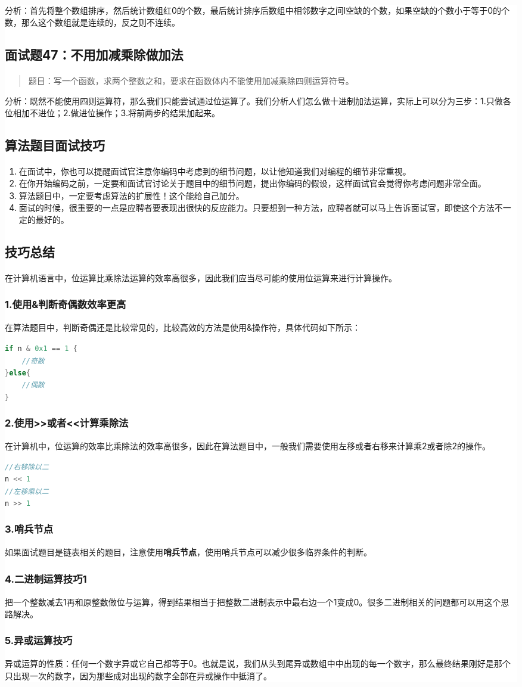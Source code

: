 分析：首先将整个数组排序，然后统计数组红0的个数，最后统计排序后数组中相邻数字之间l空缺的个数，如果空缺的个数小于等于0的个数，那么这个数组就是连续的，反之则不连续。





## 面试题47：不用加减乘除做加法
> 题目：写一个函数，求两个整数之和，要求在函数体内不能使用加减乘除四则运算符号。

分析：既然不能使用四则运算符，那么我们只能尝试通过位运算了。我们分析人们怎么做十进制加法运算，实际上可以分为三步：1.只做各位相加不进位；2.做进位操作；3.将前两步的结果加起来。












## 算法题目面试技巧
1.  在面试中，你也可以提醒面试官注意你编码中考虑到的细节问题，以让他知道我们对编程的细节非常重视。
2. 在你开始编码之前，一定要和面试官讨论关于题目中的细节问题，提出你编码的假设，这样面试官会觉得你考虑问题非常全面。
3. 算法题目中，一定要考虑算法的扩展性！这个能给自己加分。
4. 面试的时候，很重要的一点是应聘者要表现出很快的反应能力。只要想到一种方法，应聘者就可以马上告诉面试官，即使这个方法不一定的最好的。





## 技巧总结
在计算机语言中，位运算比乘除法运算的效率高很多，因此我们应当尽可能的使用位运算来进行计算操作。

### 1.使用&判断奇偶数效率更高
在算法题目中，判断奇偶还是比较常见的，比较高效的方法是使用&操作符，具体代码如下所示：

```swift
if n & 0x1 == 1 {
    //奇数
}else{
    //偶数
}
```

### 2.使用>>或者<<计算乘除法
在计算机中，位运算的效率比乘除法的效率高很多，因此在算法题目中，一般我们需要使用左移或者右移来计算乘2或者除2的操作。

```swift
//右移除以二
n << 1
//左移乘以二
n >> 1
```

### 3.哨兵节点
如果面试题目是链表相关的题目，注意使用**哨兵节点**，使用哨兵节点可以减少很多临界条件的判断。

### 4.二进制运算技巧1
把一个整数减去1再和原整数做位与运算，得到结果相当于把整数二进制表示中最右边一个1变成0。很多二进制相关的问题都可以用这个思路解决。

### 5.异或运算技巧
异或运算的性质：任何一个数字异或它自己都等于0。也就是说，我们从头到尾异或数组中中出现的每一个数字，那么最终结果刚好是那个只出现一次的数字，因为那些成对出现的数字全部在异或操作中抵消了。









 
